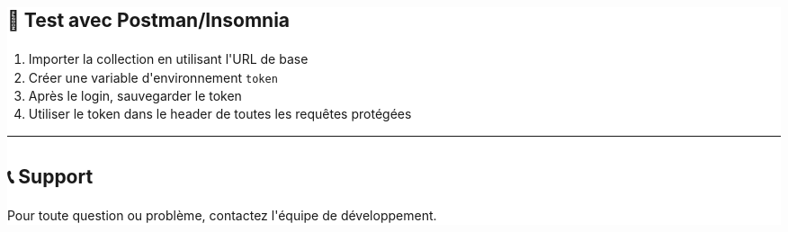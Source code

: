 
## 🚀 Test avec Postman/Insomnia

1. Importer la collection en utilisant l'URL de base
2. Créer une variable d'environnement `token`
3. Après le login, sauvegarder le token
4. Utiliser le token dans le header de toutes les requêtes protégées

---

## 📞 Support

Pour toute question ou problème, contactez l'équipe de développement.

